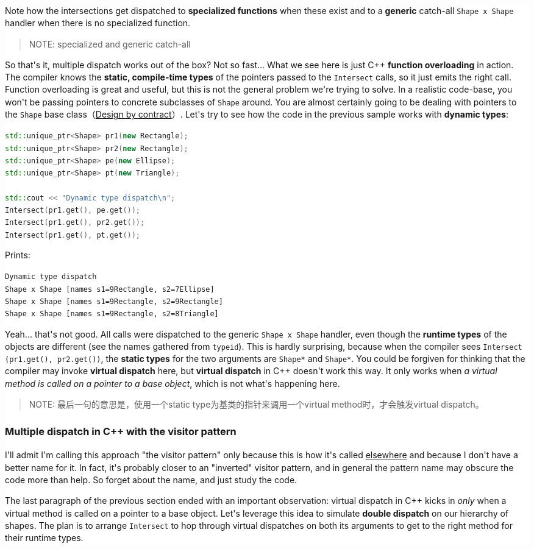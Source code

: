 Note how the intersections get dispatched to **specialized functions** when these exist and to a **generic** catch-all `Shape x Shape` handler when there is no specialized function.

> NOTE: specialized and generic catch-all

So that's it, multiple dispatch works out of the box? Not so fast... What we see here is just C++ **function overloading** in action. The compiler knows the **static, compile-time types** of the pointers passed to the `Intersect` calls, so it just emits the right call. Function overloading is great and useful, but this is not the general problem we're trying to solve. In a realistic code-base, you won't be passing pointers to concrete subclasses of `Shape` around. You are almost certainly going to be dealing with pointers to the `Shape` base class（[Design by contract](https://en.wikipedia.org/wiki/Design_by_contract)）. Let's try to see how the code in the previous sample works with **dynamic types**:

```c++
std::unique_ptr<Shape> pr1(new Rectangle);
std::unique_ptr<Shape> pr2(new Rectangle);
std::unique_ptr<Shape> pe(new Ellipse);
std::unique_ptr<Shape> pt(new Triangle);

std::cout << "Dynamic type dispatch\n";
Intersect(pr1.get(), pe.get());
Intersect(pr1.get(), pr2.get());
Intersect(pr1.get(), pt.get());
```

Prints:

```
Dynamic type dispatch
Shape x Shape [names s1=9Rectangle, s2=7Ellipse]
Shape x Shape [names s1=9Rectangle, s2=9Rectangle]
Shape x Shape [names s1=9Rectangle, s2=8Triangle]
```

Yeah... that's not good. All calls were dispatched to the generic `Shape x Shape` handler, even though the **runtime types** of the objects are different (see the names gathered from `typeid`). This is hardly surprising, because when the compiler sees `Intersect(pr1.get(), pr2.get())`, the **static types** for the two arguments are `Shape*` and `Shape*`. You could be forgiven for thinking that the compiler may invoke **virtual dispatch** here, but **virtual dispatch** in C++ doesn't work this way. It only works when *a virtual method is called on a pointer to a base object*, which is not what's happening here.

> NOTE: 最后一句的意思是，使用一个static type为基类的指针来调用一个virtual method时，才会触发virtual dispatch。

### Multiple dispatch in C++ with the visitor pattern

I'll admit I'm calling this approach "the visitor pattern" only because this is how it's called [elsewhere](https://en.wikipedia.org/wiki/Double_dispatch#Double_dispatch_in_C) and because I don't have a better name for it. In fact, it's probably closer to an "inverted" visitor pattern, and in general the pattern name may obscure the code more than help. So forget about the name, and just study the code.

The last paragraph of the previous section ended with an important observation: virtual dispatch in C++ kicks in *only* when a virtual method is called on a pointer to a base object. Let's leverage this idea to simulate **double dispatch** on our hierarchy of shapes. The plan is to arrange `Intersect` to hop through virtual dispatches on both its arguments to get to the right method for their runtime types.
